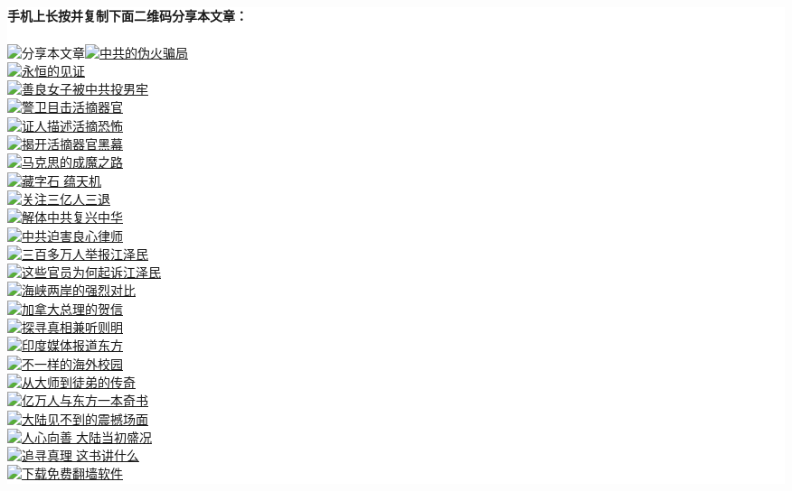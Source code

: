 <strong>手机上长按并复制下面二维码分享本文章：</strong><br><br><img src="https://chart.apis.google.com/chart?cht=qr&chs=240x240&choe=UTF-8&chld=M|2&chl=https://github.com/gbdpzw350/djy/blob/master/gb/19/2/9/n11033737.md%231" title="分享本文章"></td><td VALIGN=TOP><a href="https://github.com/gbdpzw350/djy/blob/master/gb/16/1/21/n4622075.md?dfh#1" target="_blank"><img src="https://raw.githubusercontent.com/gbdpzw350/djy/master/gb/300/wei-f1.jpg" title="中共的伪火骗局"  alt="中共的伪火骗局"></a><br><a href="https://github.com/gbdpzw350/www/blob/master/README.md?dfh#9" target="_blank"><img src="https://raw.githubusercontent.com/gbdpzw350/djy/master/gb/300/yong-h.jpg" title="永恒的见证"  alt="永恒的见证"></a><br><a href="https://github.com/gbdpzw350/djy/blob/master/gb/13/9/29/n3974789.md?dfh#1" target="_blank"><img src="https://raw.githubusercontent.com/gbdpzw350/djy/master/gb/300/shang-lnz.jpg" title="善良女子被中共投男牢"  alt="善良女子被中共投男牢"></a><br><a href="https://github.com/gbdpzw350/djy/blob/master/gb/16/3/16/n4663449.md?dfh#1" target="_blank"><img src="https://raw.githubusercontent.com/gbdpzw350/djy/master/gb/300/huo-z3.jpg" title="警卫目击活摘器官"  alt="警卫目击活摘器官"></a><br><a href="https://github.com/gbdpzw350/djy/blob/master/gb/16/8/7/n8177641.md?dfh#1" target="_blank"><img src="https://raw.githubusercontent.com/gbdpzw350/djy/master/gb/300/huo-z4.jpg" title="证人描述活摘恐怖"  alt="证人描述活摘恐怖"></a><br><a href="https://github.com/gbdpzw350/djy/blob/master/gb/10/4/19/n2881569.md?dfh#1" target="_blank"><img src="https://raw.githubusercontent.com/gbdpzw350/djy/master/gb/300/huo-z1.jpg" title="揭开活摘器官黑幕"  alt="揭开活摘器官黑幕"></a><br><a href="https://github.com/gbdpzw350/djy/blob/master/gb/10/11/7/n3077476.md?dfh#1" target="_blank"><img src="https://raw.githubusercontent.com/gbdpzw350/djy/master/gb/300/ma-ks.jpg" title="马克思的成魔之路"  alt="马克思的成魔之路"></a><br><a href="https://github.com/gbdpzw350/djy/blob/master/gb/14/6/9/n4173977.md?dfh#1" target="_blank"><img src="https://raw.githubusercontent.com/gbdpzw350/djy/master/gb/300/chang-zs.jpg" title="藏字石 蕴天机"  alt="藏字石 蕴天机"></a><br><a href="https://github.com/gbdpzw350/djy/blob/master/gb/18/5/10/n10381511.md?dfh#1" target="_blank"><img src="https://raw.githubusercontent.com/gbdpzw350/djy/master/gb/300/st1.jpg" title="关注三亿人三退"  alt="关注三亿人三退"></a><br><a href="https://github.com/gbdpzw350/djy/blob/master/gb/18/3/21/n10237682.md?dfh#1" target="_blank"><img src="https://raw.githubusercontent.com/gbdpzw350/djy/master/gb/300/jie-t.jpg" title="解体中共复兴中华"  alt="解体中共复兴中华"></a><br><a href="https://github.com/gbdpzw350/djy/blob/master/gb/9/2/9/n2422991.md?dfh#1" target="_blank"><img src="https://raw.githubusercontent.com/gbdpzw350/djy/master/gb/300/gao-zs.jpg" title="中共迫害良心律师"  alt="中共迫害良心律师"></a><br><a href="https://github.com/gbdpzw350/djy/blob/master/gb/18/12/9/n10900044.md?dfh#1" target="_blank"><img src="https://raw.githubusercontent.com/gbdpzw350/djy/master/gb/300/sj1.jpg" title="三百多万人举报江泽民"  alt="三百多万人举报江泽民"></a><br><a href="https://github.com/gbdpzw350/djy/blob/master/gb/18/8/28/n10672014.md?dfh#1" target="_blank"><img src="https://raw.githubusercontent.com/gbdpzw350/djy/master/gb/300/sj2.jpg" title="这些官员为何起诉江泽民"  alt="这些官员为何起诉江泽民"></a><br><a href="https://github.com/gbdpzw350/djy/blob/master/gb/8/12/18/n2367165.md?dfh#1" target="_blank"><img src="https://raw.githubusercontent.com/gbdpzw350/djy/master/gb/300/liangan.jpg" title="海峡两岸的强烈对比"  alt="海峡两岸的强烈对比"></a><br><a href="https://github.com/gbdpzw350/djy/blob/master/gb/15/12/10/n4593139.md?dfh#1" target="_blank"><img src="https://raw.githubusercontent.com/gbdpzw350/djy/master/gb/300/jia-ndzl.jpg" title="加拿大总理的贺信"  alt="加拿大总理的贺信"></a><br><a href="https://github.com/gbdpzw350/djy/blob/master/gb/11/6/17/n3289382.md?dfh#1" target="_blank"><img src="https://raw.githubusercontent.com/gbdpzw350/djy/master/gb/300/xiao-wd.jpg" title="探寻真相兼听则明"  alt="探寻真相兼听则明"></a><br><a href="https://github.com/gbdpzw350/djy/blob/master/gb/18/10/27/n10812623.md?dfh#1" target="_blank"><img src="https://raw.githubusercontent.com/gbdpzw350/djy/master/gb/300/yindu.jpg" title="印度媒体报道东方"  alt="印度媒体报道东方"></a><br><a href="https://github.com/gbdpzw350/djy/blob/master/gb/18/6/9/n10469652.md?dfh#1" target="_blank"><img src="https://raw.githubusercontent.com/gbdpzw350/djy/master/gb/300/xie-j.jpg" title="不一样的海外校园"  alt="不一样的海外校园"></a><br><a href="https://github.com/gbdpzw350/djy/blob/master/gb/7/4/5/n1669415.md?dfh#1" target="_blank"><img src="https://raw.githubusercontent.com/gbdpzw350/djy/master/gb/300/li-up.jpg" title="从大师到徒弟的传奇"  alt="从大师到徒弟的传奇"></a><br><a href="https://github.com/gbdpzw350/djy/blob/master/gb/17/5/26/n9191512.md?dfh#1" target="_blank"><img src="https://raw.githubusercontent.com/gbdpzw350/djy/master/gb/300/zfl2.jpg" title="亿万人与东方一本奇书"  alt="亿万人与东方一本奇书"></a><br><a href="https://github.com/gbdpzw350/djy/blob/master/gb/13/11/27/n4020290.md?dfh#1" target="_blank"><img src="https://raw.githubusercontent.com/gbdpzw350/djy/master/gb/300/zhen-h.jpg" title="大陆见不到的震撼场面"  alt="大陆见不到的震撼场面"></a><br><a href="https://github.com/gbdpzw350/djy/blob/master/gb/15/7/17/n4482910.md?dfh#1" target="_blank"><img src="https://raw.githubusercontent.com/gbdpzw350/djy/master/gb/300/dalu-sk.jpg" title="人心向善 大陆当初盛况"  alt="人心向善 大陆当初盛况"></a><br><a href="https://github.com/gbdpzw350/djy/blob/master/gb/19/1/5/n10955468.md?dfh#1" target="_blank"><img src="https://raw.githubusercontent.com/gbdpzw350/djy/master/gb/300/zfl1.jpg" title="追寻真理 这书讲什么"  alt="追寻真理 这书讲什么"></a><br><a href="https://github.com/gbdpzw350/www/blob/master/README.md?dfh#1" target="_blank"><img src="https://raw.githubusercontent.com/gbdpzw350/djy/master/gb/300/fq1.jpg" title="下载免费翻墙软件"  alt="下载免费翻墙软件"></a><br></td></tr></table>
